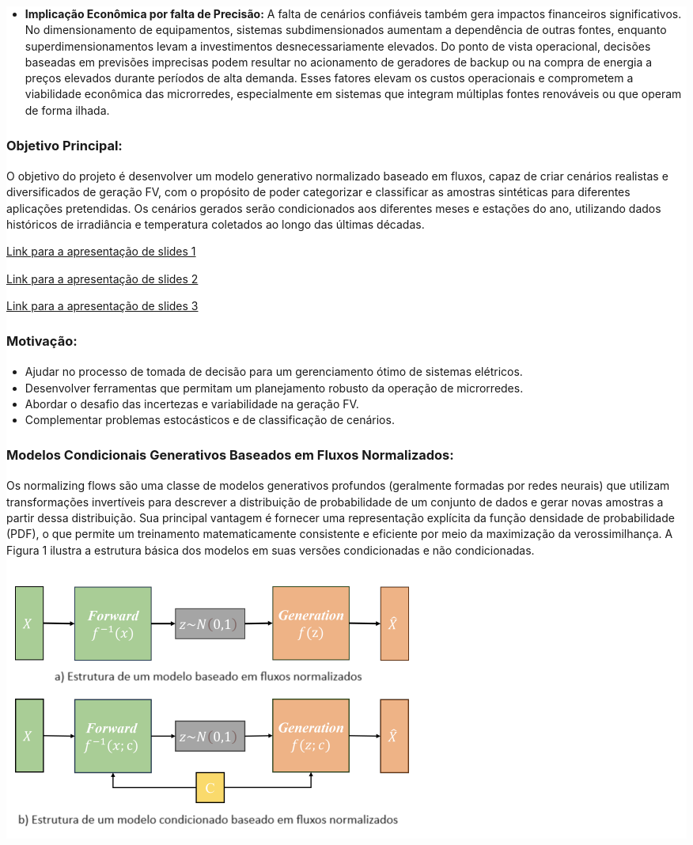 - **Implicação Econômica por falta de Precisão:** A falta de cenários confiáveis também gera impactos financeiros significativos. No dimensionamento de equipamentos, sistemas subdimensionados aumentam a dependência de outras fontes, enquanto superdimensionamentos levam a investimentos desnecessariamente elevados. Do ponto de vista operacional, decisões baseadas em previsões imprecisas podem resultar no acionamento de geradores de backup ou na compra de energia a preços elevados durante períodos de alta demanda. Esses fatores elevam os custos operacionais e comprometem a viabilidade econômica das microrredes, especialmente em sistemas que integram múltiplas fontes renováveis ou que operam de forma ilhada.

### Objetivo Principal:

O objetivo do projeto é desenvolver um modelo generativo normalizado baseado em fluxos, capaz de criar cenários realistas e diversificados de geração FV, com o propósito de poder categorizar e classificar as amostras sintéticas para diferentes aplicações pretendidas. Os cenários gerados serão condicionados aos diferentes meses e estações do ano, utilizando dados históricos de irradiância e temperatura coletados ao longo das últimas décadas.

[Link para a apresentação de slides 1](https://docs.google.com/presentation/d/1wNXzfYHMkaAU3vaD-WrMQe-kaxg19UTsprnQ_qU0eXA/edit?usp=sharing)

[Link para a apresentação de slides 2](https://docs.google.com/presentation/d/1a__ppcP4DdslarqXUyfrLHD8oQKRX4gB-ga-aI3HbXY/edit?usp=sharing)

[Link para a apresentação de slides 3](https://docs.google.com/presentation/d/1sqljF7Vo35KCv6Z2VMewMtRTCY6XZRJPLQbWZotWMKk/edit?usp=sharing)

### Motivação:

- Ajudar no processo de tomada de decisão para um gerenciamento ótimo de sistemas elétricos.
- Desenvolver ferramentas que permitam um planejamento robusto da operação de microrredes.
- Abordar o desafio das incertezas e variabilidade na geração FV.
- Complementar problemas estocásticos e de classificação de cenários.

### Modelos Condicionais Generativos Baseados em Fluxos Normalizados:

Os normalizing flows são uma classe de modelos generativos profundos (geralmente formadas por redes neurais) que utilizam transformações invertíveis para descrever a distribuição de probabilidade de um conjunto de dados e gerar novas amostras a partir dessa distribuição. Sua principal vantagem é fornecer uma representação explícita da função densidade de probabilidade (PDF), o que permite um treinamento matematicamente consistente e eficiente por meio da maximização da verossimilhança. A Figura 1 ilustra a estrutura básica dos modelos em suas versões condicionadas e não condicionadas.

![image info](./reports/figs/NF_Structure.png)
